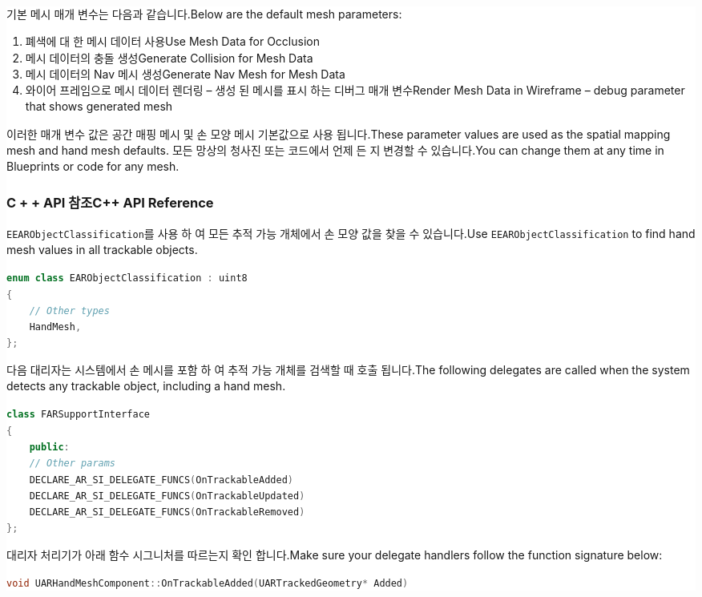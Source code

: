 <span data-ttu-id="8c6ff-158">기본 메시 매개 변수는 다음과 같습니다.</span><span class="sxs-lookup"><span data-stu-id="8c6ff-158">Below are the default mesh parameters:</span></span>

1.  <span data-ttu-id="8c6ff-159">폐색에 대 한 메시 데이터 사용</span><span class="sxs-lookup"><span data-stu-id="8c6ff-159">Use Mesh Data for Occlusion</span></span>
2.  <span data-ttu-id="8c6ff-160">메시 데이터의 충돌 생성</span><span class="sxs-lookup"><span data-stu-id="8c6ff-160">Generate Collision for Mesh Data</span></span>
3.  <span data-ttu-id="8c6ff-161">메시 데이터의 Nav 메시 생성</span><span class="sxs-lookup"><span data-stu-id="8c6ff-161">Generate Nav Mesh for Mesh Data</span></span>
4.  <span data-ttu-id="8c6ff-162">와이어 프레임으로 메시 데이터 렌더링 – 생성 된 메시를 표시 하는 디버그 매개 변수</span><span class="sxs-lookup"><span data-stu-id="8c6ff-162">Render Mesh Data in Wireframe – debug parameter that shows generated mesh</span></span>

<span data-ttu-id="8c6ff-163">이러한 매개 변수 값은 공간 매핑 메시 및 손 모양 메시 기본값으로 사용 됩니다.</span><span class="sxs-lookup"><span data-stu-id="8c6ff-163">These parameter values are used as the spatial mapping mesh and hand mesh defaults.</span></span> <span data-ttu-id="8c6ff-164">모든 망상의 청사진 또는 코드에서 언제 든 지 변경할 수 있습니다.</span><span class="sxs-lookup"><span data-stu-id="8c6ff-164">You can change them at any time in Blueprints or code for any mesh.</span></span>

### <a name="c-api-reference"></a><span data-ttu-id="8c6ff-165">C + + API 참조</span><span class="sxs-lookup"><span data-stu-id="8c6ff-165">C++ API Reference</span></span> 
<span data-ttu-id="8c6ff-166">`EEARObjectClassification`를 사용 하 여 모든 추적 가능 개체에서 손 모양 값을 찾을 수 있습니다.</span><span class="sxs-lookup"><span data-stu-id="8c6ff-166">Use `EEARObjectClassification` to find hand mesh values in all trackable objects.</span></span>
```cpp
enum class EARObjectClassification : uint8
{
    // Other types 
    HandMesh,
};
```

<span data-ttu-id="8c6ff-167">다음 대리자는 시스템에서 손 메시를 포함 하 여 추적 가능 개체를 검색할 때 호출 됩니다.</span><span class="sxs-lookup"><span data-stu-id="8c6ff-167">The following delegates are called when the system detects any trackable object, including a hand mesh.</span></span> 

```cpp
class FARSupportInterface 
{
    public:
    // Other params 
    DECLARE_AR_SI_DELEGATE_FUNCS(OnTrackableAdded)
    DECLARE_AR_SI_DELEGATE_FUNCS(OnTrackableUpdated)
    DECLARE_AR_SI_DELEGATE_FUNCS(OnTrackableRemoved)
};
```

<span data-ttu-id="8c6ff-168">대리자 처리기가 아래 함수 시그니처를 따르는지 확인 합니다.</span><span class="sxs-lookup"><span data-stu-id="8c6ff-168">Make sure your delegate handlers follow the function signature below:</span></span>

```cpp
void UARHandMeshComponent::OnTrackableAdded(UARTrackedGeometry* Added)
```
